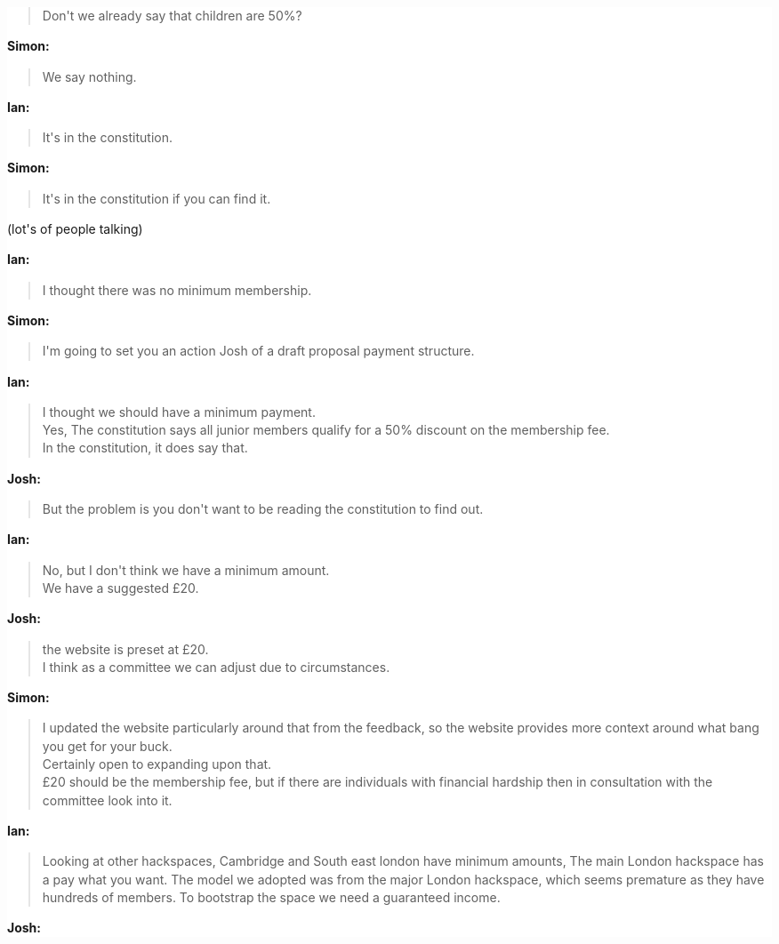 > Don't we already say that children are 50%?

**Simon:**

> We say nothing.

**Ian:**

> It's in the constitution.

**Simon:**

> It's in the constitution if you can find it.

(lot's of people talking)

**Ian:**

> I thought there was no minimum membership.

**Simon:**

> I'm going to set you an action Josh of a draft proposal payment structure.

**Ian:**

> I thought we should have a minimum payment.  
> Yes, The constitution says all junior members qualify for a 50% discount on the membership fee.  
> In the constitution, it does say that.

**Josh:**

> But the problem is you don't want to be reading the constitution to find out.

**Ian:**

> No, but I don't think we have a minimum amount.  
> We have a suggested £20.

**Josh:**

> the website is preset at £20.  
> I think as a committee we can adjust due to circumstances.

**Simon:**

> I updated the website particularly around that from the feedback, so the website provides more context around what bang you get for your buck.  
> Certainly open to expanding upon that.  
> £20 should be the membership fee, but if there are individuals with financial hardship then in consultation with the committee look into it.

**Ian:**

> Looking at other hackspaces, Cambridge and South east london have minimum amounts,
> The main London hackspace has a pay what you want.
> The model we adopted was from the major London hackspace, which seems premature as they have hundreds of members.
> To bootstrap the space we need a guaranteed income.

**Josh:**
